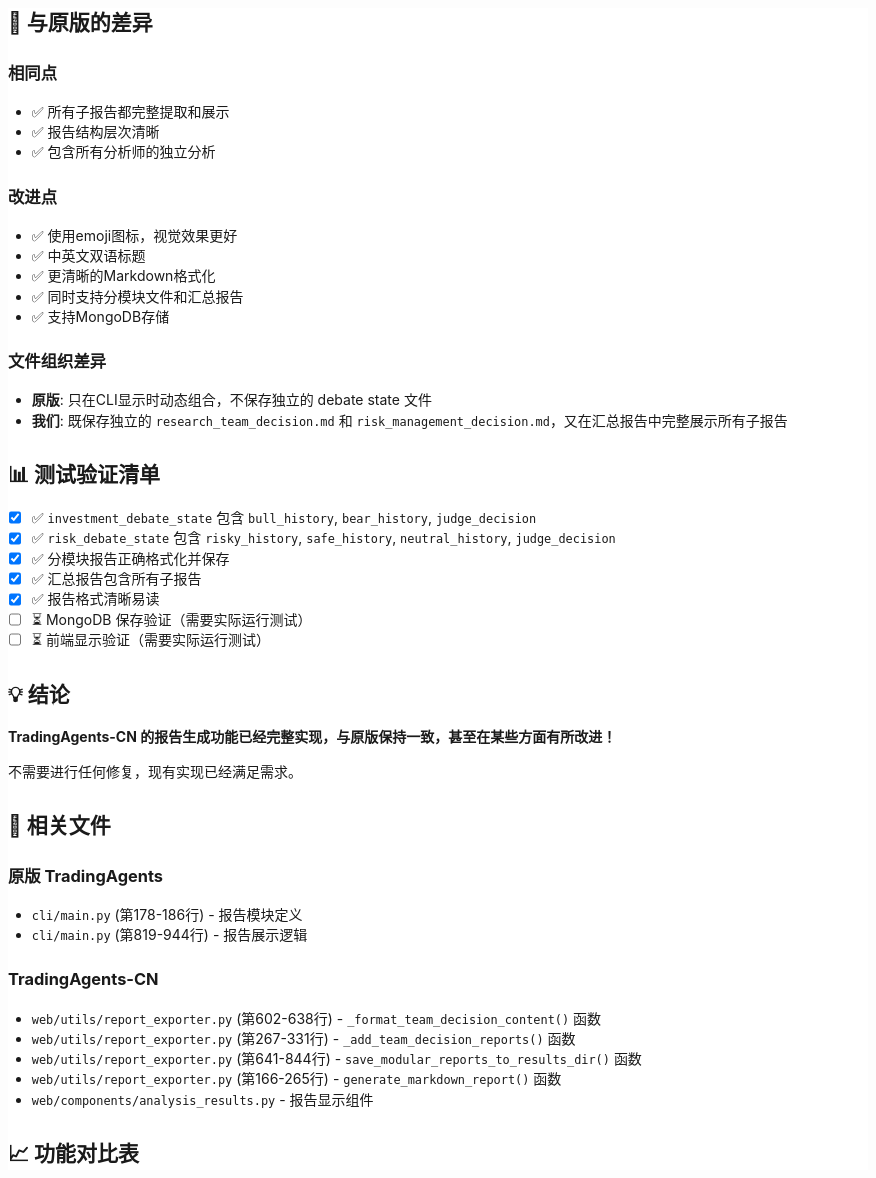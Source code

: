 ## 🎯 与原版的差异

### 相同点
- ✅ 所有子报告都完整提取和展示
- ✅ 报告结构层次清晰
- ✅ 包含所有分析师的独立分析

### 改进点
- ✅ 使用emoji图标，视觉效果更好
- ✅ 中英文双语标题
- ✅ 更清晰的Markdown格式化
- ✅ 同时支持分模块文件和汇总报告
- ✅ 支持MongoDB存储

### 文件组织差异
- **原版**: 只在CLI显示时动态组合，不保存独立的 debate state 文件
- **我们**: 既保存独立的 `research_team_decision.md` 和 `risk_management_decision.md`，又在汇总报告中完整展示所有子报告

## 📊 测试验证清单

- [x] ✅ `investment_debate_state` 包含 `bull_history`, `bear_history`, `judge_decision`
- [x] ✅ `risk_debate_state` 包含 `risky_history`, `safe_history`, `neutral_history`, `judge_decision`
- [x] ✅ 分模块报告正确格式化并保存
- [x] ✅ 汇总报告包含所有子报告
- [x] ✅ 报告格式清晰易读
- [ ] ⏳ MongoDB 保存验证（需要实际运行测试）
- [ ] ⏳ 前端显示验证（需要实际运行测试）

## 💡 结论

**TradingAgents-CN 的报告生成功能已经完整实现，与原版保持一致，甚至在某些方面有所改进！**

不需要进行任何修复，现有实现已经满足需求。

## 🔗 相关文件

### 原版 TradingAgents
- `cli/main.py` (第178-186行) - 报告模块定义
- `cli/main.py` (第819-944行) - 报告展示逻辑

### TradingAgents-CN
- `web/utils/report_exporter.py` (第602-638行) - `_format_team_decision_content()` 函数
- `web/utils/report_exporter.py` (第267-331行) - `_add_team_decision_reports()` 函数
- `web/utils/report_exporter.py` (第641-844行) - `save_modular_reports_to_results_dir()` 函数
- `web/utils/report_exporter.py` (第166-265行) - `generate_markdown_report()` 函数
- `web/components/analysis_results.py` - 报告显示组件

## 📈 功能对比表
